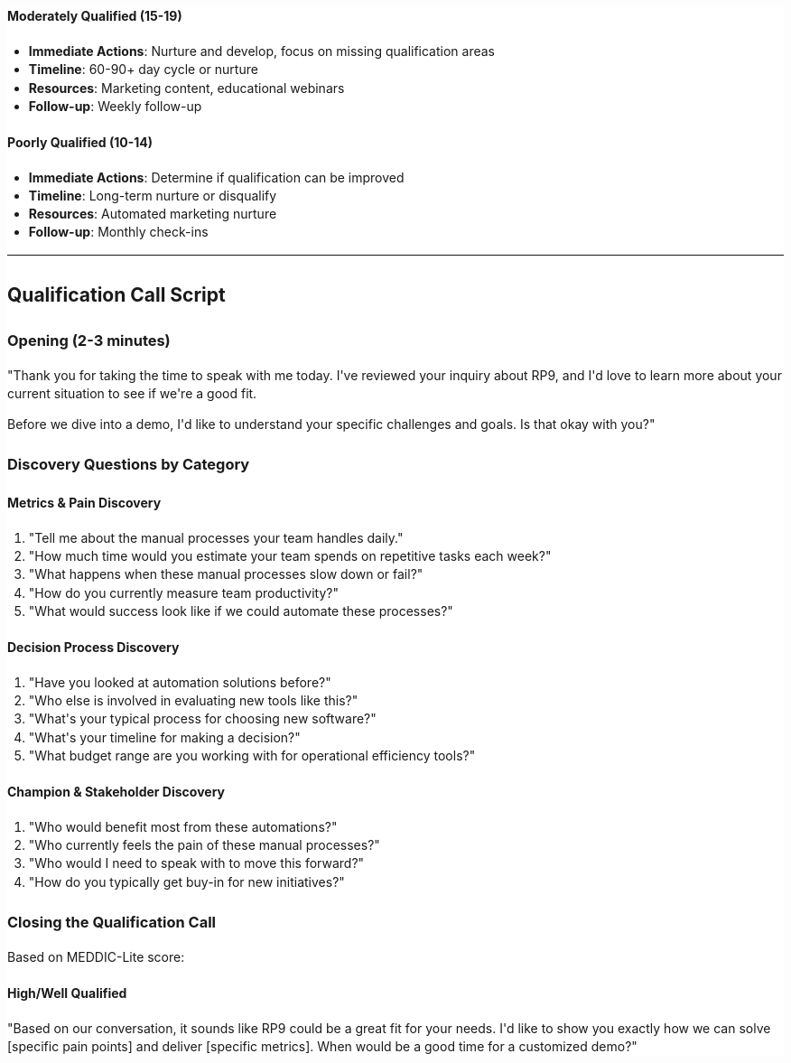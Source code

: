 #### Moderately Qualified (15-19)
- **Immediate Actions**: Nurture and develop, focus on missing qualification areas
- **Timeline**: 60-90+ day cycle or nurture
- **Resources**: Marketing content, educational webinars
- **Follow-up**: Weekly follow-up

#### Poorly Qualified (10-14)
- **Immediate Actions**: Determine if qualification can be improved
- **Timeline**: Long-term nurture or disqualify
- **Resources**: Automated marketing nurture
- **Follow-up**: Monthly check-ins

---

## Qualification Call Script

### Opening (2-3 minutes)
"Thank you for taking the time to speak with me today. I've reviewed your inquiry about RP9, and I'd love to learn more about your current situation to see if we're a good fit. 

Before we dive into a demo, I'd like to understand your specific challenges and goals. Is that okay with you?"

### Discovery Questions by Category

#### Metrics & Pain Discovery
1. "Tell me about the manual processes your team handles daily."
2. "How much time would you estimate your team spends on repetitive tasks each week?"
3. "What happens when these manual processes slow down or fail?"
4. "How do you currently measure team productivity?"
5. "What would success look like if we could automate these processes?"

#### Decision Process Discovery
1. "Have you looked at automation solutions before?"
2. "Who else is involved in evaluating new tools like this?"
3. "What's your typical process for choosing new software?"
4. "What's your timeline for making a decision?"
5. "What budget range are you working with for operational efficiency tools?"

#### Champion & Stakeholder Discovery
1. "Who would benefit most from these automations?"
2. "Who currently feels the pain of these manual processes?"
3. "Who would I need to speak with to move this forward?"
4. "How do you typically get buy-in for new initiatives?"

### Closing the Qualification Call
Based on MEDDIC-Lite score:

#### High/Well Qualified
"Based on our conversation, it sounds like RP9 could be a great fit for your needs. I'd like to show you exactly how we can solve [specific pain points] and deliver [specific metrics]. When would be a good time for a customized demo?"
